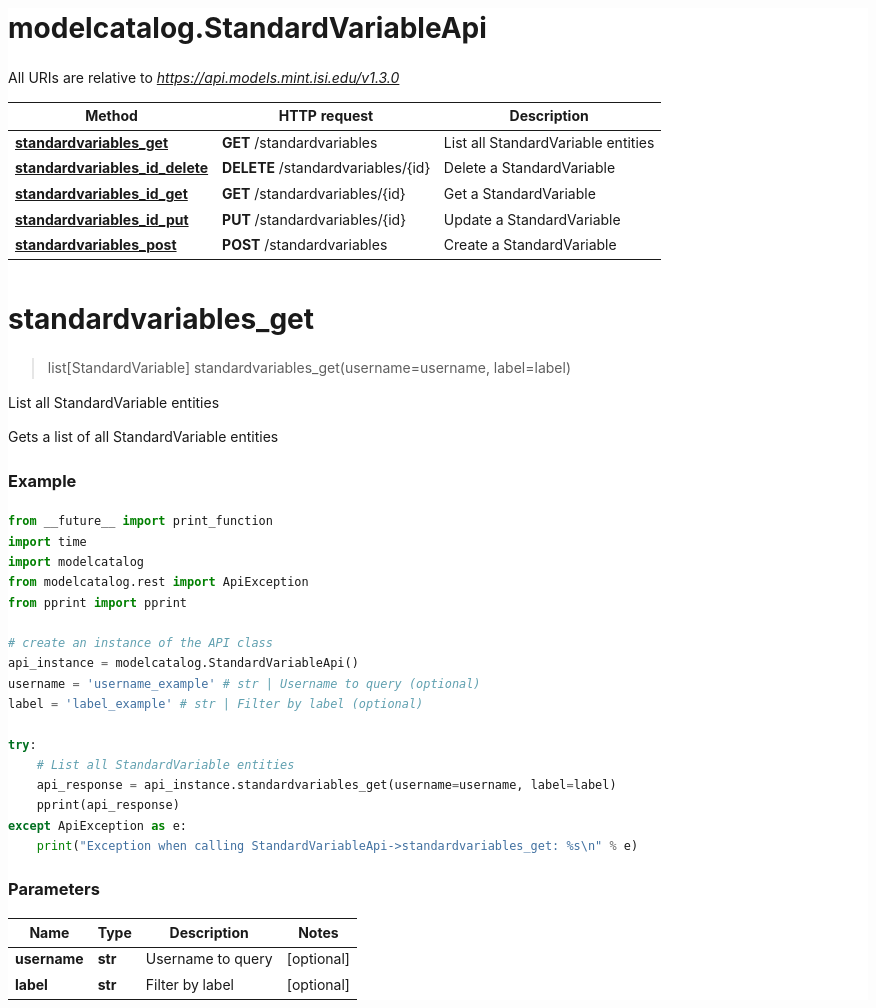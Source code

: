 # modelcatalog.StandardVariableApi

All URIs are relative to *https://api.models.mint.isi.edu/v1.3.0*

Method | HTTP request | Description
------------- | ------------- | -------------
[**standardvariables_get**](StandardVariableApi.md#standardvariables_get) | **GET** /standardvariables | List all StandardVariable entities
[**standardvariables_id_delete**](StandardVariableApi.md#standardvariables_id_delete) | **DELETE** /standardvariables/{id} | Delete a StandardVariable
[**standardvariables_id_get**](StandardVariableApi.md#standardvariables_id_get) | **GET** /standardvariables/{id} | Get a StandardVariable
[**standardvariables_id_put**](StandardVariableApi.md#standardvariables_id_put) | **PUT** /standardvariables/{id} | Update a StandardVariable
[**standardvariables_post**](StandardVariableApi.md#standardvariables_post) | **POST** /standardvariables | Create a StandardVariable


# **standardvariables_get**
> list[StandardVariable] standardvariables_get(username=username, label=label)

List all StandardVariable entities

Gets a list of all StandardVariable entities

### Example

```python
from __future__ import print_function
import time
import modelcatalog
from modelcatalog.rest import ApiException
from pprint import pprint

# create an instance of the API class
api_instance = modelcatalog.StandardVariableApi()
username = 'username_example' # str | Username to query (optional)
label = 'label_example' # str | Filter by label (optional)

try:
    # List all StandardVariable entities
    api_response = api_instance.standardvariables_get(username=username, label=label)
    pprint(api_response)
except ApiException as e:
    print("Exception when calling StandardVariableApi->standardvariables_get: %s\n" % e)
```

### Parameters

Name | Type | Description  | Notes
------------- | ------------- | ------------- | -------------
 **username** | **str**| Username to query | [optional] 
 **label** | **str**| Filter by label | [optional] 
